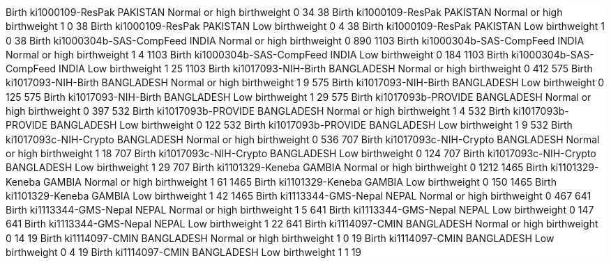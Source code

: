 Birth       ki1000109-ResPak           PAKISTAN                       Normal or high birthweight          0       34      38
Birth       ki1000109-ResPak           PAKISTAN                       Normal or high birthweight          1        0      38
Birth       ki1000109-ResPak           PAKISTAN                       Low birthweight                     0        4      38
Birth       ki1000109-ResPak           PAKISTAN                       Low birthweight                     1        0      38
Birth       ki1000304b-SAS-CompFeed    INDIA                          Normal or high birthweight          0      890    1103
Birth       ki1000304b-SAS-CompFeed    INDIA                          Normal or high birthweight          1        4    1103
Birth       ki1000304b-SAS-CompFeed    INDIA                          Low birthweight                     0      184    1103
Birth       ki1000304b-SAS-CompFeed    INDIA                          Low birthweight                     1       25    1103
Birth       ki1017093-NIH-Birth        BANGLADESH                     Normal or high birthweight          0      412     575
Birth       ki1017093-NIH-Birth        BANGLADESH                     Normal or high birthweight          1        9     575
Birth       ki1017093-NIH-Birth        BANGLADESH                     Low birthweight                     0      125     575
Birth       ki1017093-NIH-Birth        BANGLADESH                     Low birthweight                     1       29     575
Birth       ki1017093b-PROVIDE         BANGLADESH                     Normal or high birthweight          0      397     532
Birth       ki1017093b-PROVIDE         BANGLADESH                     Normal or high birthweight          1        4     532
Birth       ki1017093b-PROVIDE         BANGLADESH                     Low birthweight                     0      122     532
Birth       ki1017093b-PROVIDE         BANGLADESH                     Low birthweight                     1        9     532
Birth       ki1017093c-NIH-Crypto      BANGLADESH                     Normal or high birthweight          0      536     707
Birth       ki1017093c-NIH-Crypto      BANGLADESH                     Normal or high birthweight          1       18     707
Birth       ki1017093c-NIH-Crypto      BANGLADESH                     Low birthweight                     0      124     707
Birth       ki1017093c-NIH-Crypto      BANGLADESH                     Low birthweight                     1       29     707
Birth       ki1101329-Keneba           GAMBIA                         Normal or high birthweight          0     1212    1465
Birth       ki1101329-Keneba           GAMBIA                         Normal or high birthweight          1       61    1465
Birth       ki1101329-Keneba           GAMBIA                         Low birthweight                     0      150    1465
Birth       ki1101329-Keneba           GAMBIA                         Low birthweight                     1       42    1465
Birth       ki1113344-GMS-Nepal        NEPAL                          Normal or high birthweight          0      467     641
Birth       ki1113344-GMS-Nepal        NEPAL                          Normal or high birthweight          1        5     641
Birth       ki1113344-GMS-Nepal        NEPAL                          Low birthweight                     0      147     641
Birth       ki1113344-GMS-Nepal        NEPAL                          Low birthweight                     1       22     641
Birth       ki1114097-CMIN             BANGLADESH                     Normal or high birthweight          0       14      19
Birth       ki1114097-CMIN             BANGLADESH                     Normal or high birthweight          1        0      19
Birth       ki1114097-CMIN             BANGLADESH                     Low birthweight                     0        4      19
Birth       ki1114097-CMIN             BANGLADESH                     Low birthweight                     1        1      19